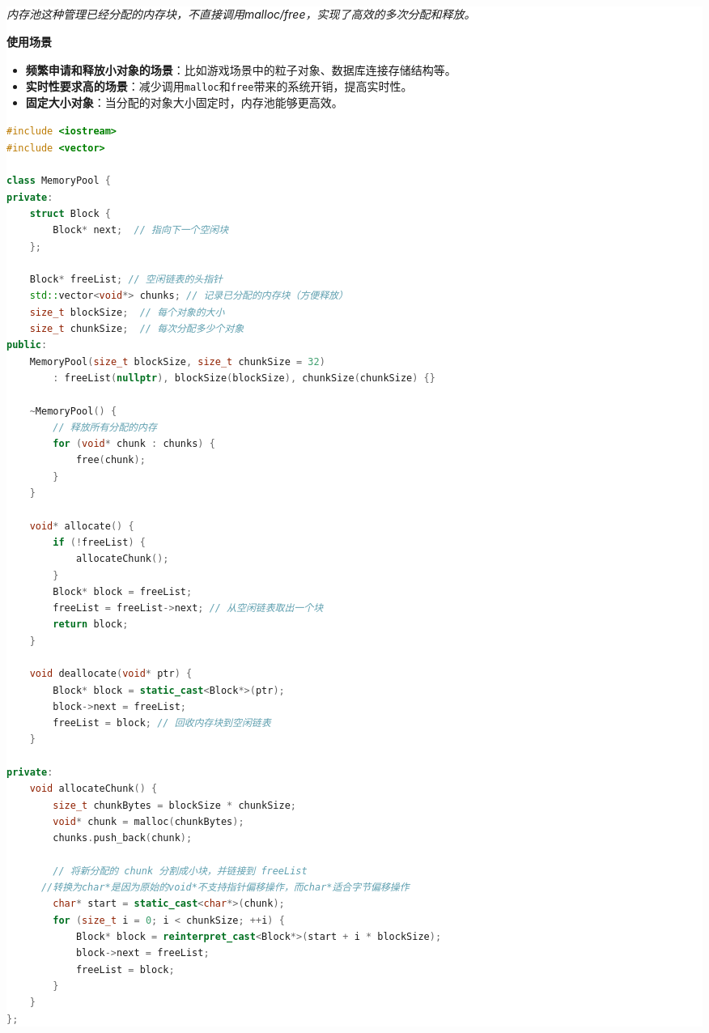 *内存池这种管理已经分配的内存块，不直接调用malloc/free，实现了高效的多次分配和释放。*

**使用场景**

- **频繁申请和释放小对象的场景**：比如游戏场景中的粒子对象、数据库连接存储结构等。
- **实时性要求高的场景**：减少调用`malloc`和`free`带来的系统开销，提高实时性。
- **固定大小对象**：当分配的对象大小固定时，内存池能够更高效。

```c++
#include <iostream>
#include <vector>

class MemoryPool {
private:
    struct Block {
        Block* next;  // 指向下一个空闲块
    };

    Block* freeList; // 空闲链表的头指针
    std::vector<void*> chunks; // 记录已分配的内存块（方便释放）
    size_t blockSize;  // 每个对象的大小
    size_t chunkSize;  // 每次分配多少个对象
public:
    MemoryPool(size_t blockSize, size_t chunkSize = 32)
        : freeList(nullptr), blockSize(blockSize), chunkSize(chunkSize) {}

    ~MemoryPool() {
        // 释放所有分配的内存
        for (void* chunk : chunks) {
            free(chunk);
        }
    }

    void* allocate() {
        if (!freeList) {
            allocateChunk();
        }
        Block* block = freeList;
        freeList = freeList->next; // 从空闲链表取出一个块
        return block;
    }

    void deallocate(void* ptr) {
        Block* block = static_cast<Block*>(ptr);
        block->next = freeList;
        freeList = block; // 回收内存块到空闲链表
    }

private:
    void allocateChunk() {
        size_t chunkBytes = blockSize * chunkSize;
        void* chunk = malloc(chunkBytes);
        chunks.push_back(chunk);

        // 将新分配的 chunk 分割成小块，并链接到 freeList
      //转换为char*是因为原始的void*不支持指针偏移操作，而char*适合字节偏移操作
        char* start = static_cast<char*>(chunk);
        for (size_t i = 0; i < chunkSize; ++i) {
            Block* block = reinterpret_cast<Block*>(start + i * blockSize);
            block->next = freeList;
            freeList = block;
        }
    }
};

```